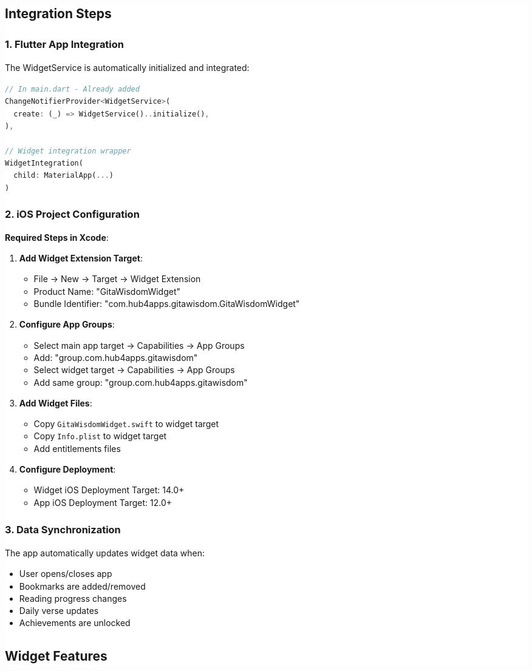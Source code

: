 ## Integration Steps

### 1. Flutter App Integration

The WidgetService is automatically initialized and integrated:

```dart
// In main.dart - Already added
ChangeNotifierProvider<WidgetService>(
  create: (_) => WidgetService()..initialize(),
),

// Widget integration wrapper
WidgetIntegration(
  child: MaterialApp(...)
)
```

### 2. iOS Project Configuration

**Required Steps in Xcode**:

1. **Add Widget Extension Target**:
   - File → New → Target → Widget Extension
   - Product Name: "GitaWisdomWidget"
   - Bundle Identifier: "com.hub4apps.gitawisdom.GitaWisdomWidget"

2. **Configure App Groups**:
   - Select main app target → Capabilities → App Groups
   - Add: "group.com.hub4apps.gitawisdom"
   - Select widget target → Capabilities → App Groups
   - Add same group: "group.com.hub4apps.gitawisdom"

3. **Add Widget Files**:
   - Copy `GitaWisdomWidget.swift` to widget target
   - Copy `Info.plist` to widget target
   - Add entitlements files

4. **Configure Deployment**:
   - Widget iOS Deployment Target: 14.0+
   - App iOS Deployment Target: 12.0+

### 3. Data Synchronization

The app automatically updates widget data when:

- User opens/closes app
- Bookmarks are added/removed
- Reading progress changes
- Daily verse updates
- Achievements are unlocked

## Widget Features
